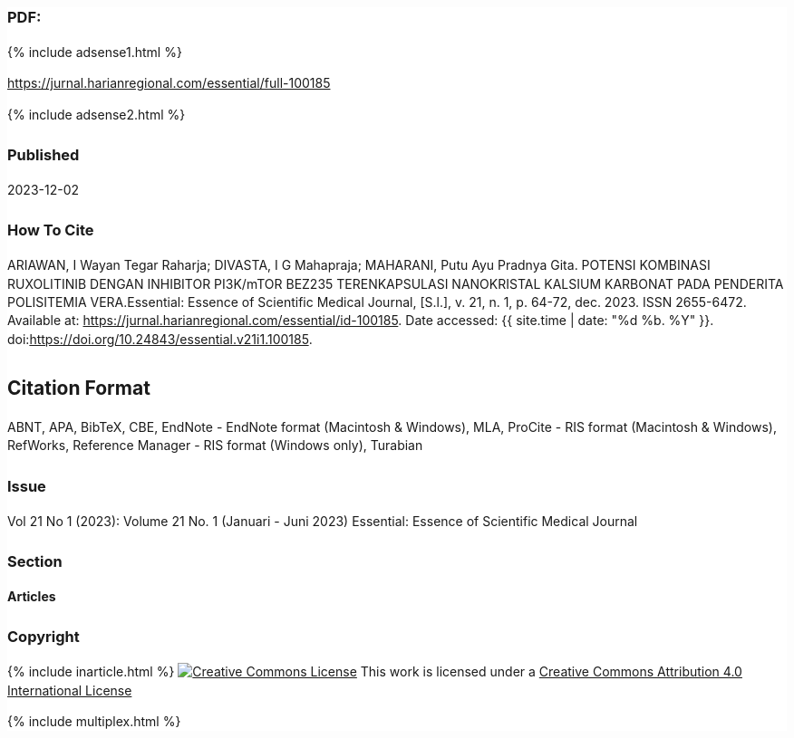 ### PDF:

{% include adsense1.html %}

<https://jurnal.harianregional.com/essential/full-100185>

{% include adsense2.html %}

### Published
2023-12-02

### How To Cite
ARIAWAN, I Wayan Tegar Raharja; DIVASTA, I G Mahapraja; MAHARANI, Putu Ayu Pradnya Gita.  POTENSI KOMBINASI RUXOLITINIB DENGAN INHIBITOR PI3K/mTOR BEZ235 TERENKAPSULASI NANOKRISTAL KALSIUM KARBONAT PADA PENDERITA POLISITEMIA VERA.Essential: Essence of Scientific Medical Journal, [S.l.], v. 21, n. 1, p. 64-72, dec. 2023. ISSN 2655-6472. Available at: <https://jurnal.harianregional.com/essential/id-100185>. Date accessed: {{ site.time | date: "%d %b. %Y" }}. doi:https://doi.org/10.24843/essential.v21i1.100185.

## Citation Format
ABNT, APA, BibTeX, CBE, EndNote - EndNote format (Macintosh & Windows), MLA, ProCite - RIS format (Macintosh & Windows), RefWorks, Reference Manager - RIS format (Windows only), Turabian

### Issue
Vol 21 No 1 (2023): Volume 21 No. 1 (Januari - Juni 2023) Essential: Essence of Scientific Medical Journal

### Section 
**Articles**

### Copyright 
{% include inarticle.html %}
<a href="http://creativecommons.org/licenses/by/4.0/" rel="license"><img src="https://i.creativecommons.org/l/by/4.0/88x31.png" alt="Creative Commons License" /></a>
This work is licensed under a <a href="http://creativecommons.org/licenses/by/4.0/" rel="nofollow">Creative Commons Attribution 4.0 International License</a>

{% include multiplex.html %}
